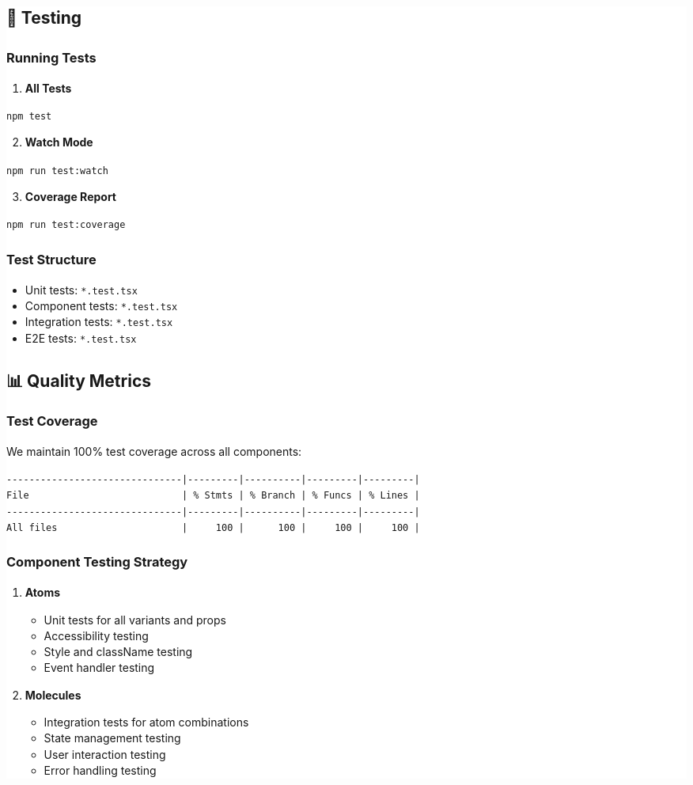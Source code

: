 ## 🧪 Testing

### Running Tests

1. **All Tests**

```bash
npm test
```

2. **Watch Mode**

```bash
npm run test:watch
```

3. **Coverage Report**

```bash
npm run test:coverage
```

### Test Structure

- Unit tests: `*.test.tsx`
- Component tests: `*.test.tsx`
- Integration tests: `*.test.tsx`
- E2E tests: `*.test.tsx`

## 📊 Quality Metrics

### Test Coverage

We maintain 100% test coverage across all components:

```
-------------------------------|---------|----------|---------|---------|
File                           | % Stmts | % Branch | % Funcs | % Lines |
-------------------------------|---------|----------|---------|---------|
All files                      |     100 |      100 |     100 |     100 |
```

### Component Testing Strategy

1. **Atoms**

   - Unit tests for all variants and props
   - Accessibility testing
   - Style and className testing
   - Event handler testing

2. **Molecules**

   - Integration tests for atom combinations
   - State management testing
   - User interaction testing
   - Error handling testing
